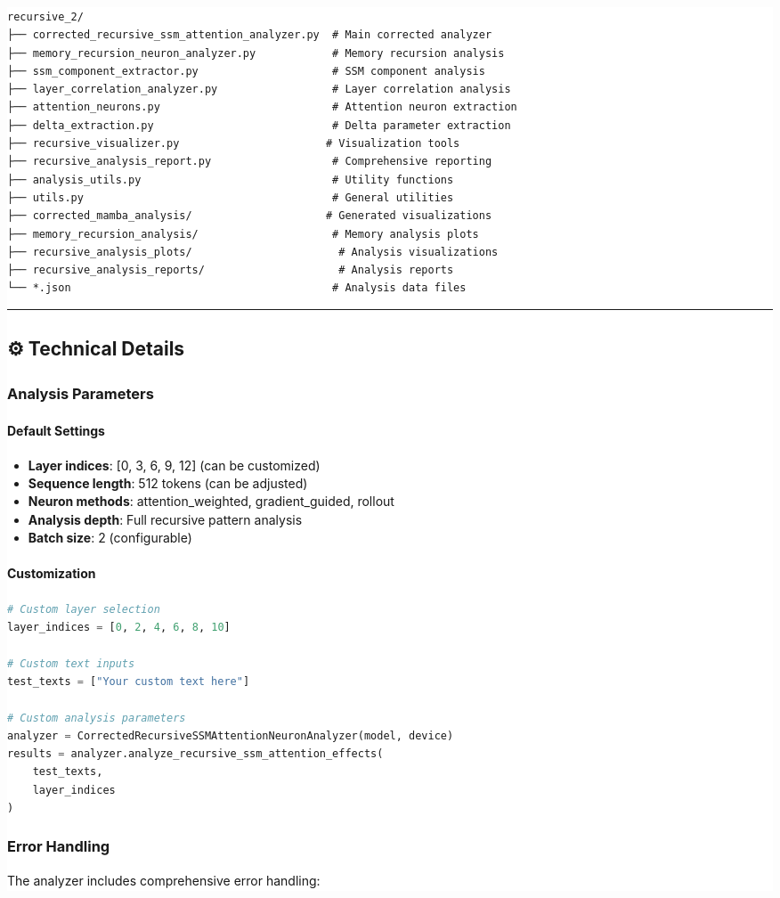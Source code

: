 ```
recursive_2/
├── corrected_recursive_ssm_attention_analyzer.py  # Main corrected analyzer
├── memory_recursion_neuron_analyzer.py            # Memory recursion analysis
├── ssm_component_extractor.py                     # SSM component analysis
├── layer_correlation_analyzer.py                  # Layer correlation analysis
├── attention_neurons.py                           # Attention neuron extraction
├── delta_extraction.py                            # Delta parameter extraction
├── recursive_visualizer.py                       # Visualization tools
├── recursive_analysis_report.py                   # Comprehensive reporting
├── analysis_utils.py                              # Utility functions
├── utils.py                                       # General utilities
├── corrected_mamba_analysis/                     # Generated visualizations
├── memory_recursion_analysis/                     # Memory analysis plots
├── recursive_analysis_plots/                       # Analysis visualizations
├── recursive_analysis_reports/                     # Analysis reports
└── *.json                                         # Analysis data files
```

---

## ⚙️ Technical Details

### Analysis Parameters

#### Default Settings
- **Layer indices**: [0, 3, 6, 9, 12] (can be customized)
- **Sequence length**: 512 tokens (can be adjusted)
- **Neuron methods**: attention_weighted, gradient_guided, rollout
- **Analysis depth**: Full recursive pattern analysis
- **Batch size**: 2 (configurable)

#### Customization
```python
# Custom layer selection
layer_indices = [0, 2, 4, 6, 8, 10]

# Custom text inputs
test_texts = ["Your custom text here"]

# Custom analysis parameters
analyzer = CorrectedRecursiveSSMAttentionNeuronAnalyzer(model, device)
results = analyzer.analyze_recursive_ssm_attention_effects(
    test_texts, 
    layer_indices
)
```

### Error Handling

The analyzer includes comprehensive error handling:
